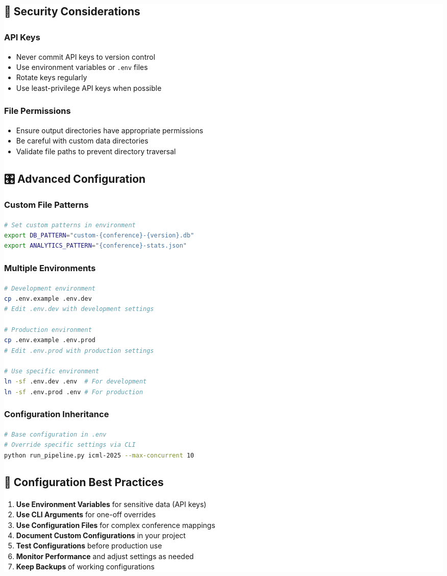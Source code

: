 ## 🔐 Security Considerations

### API Keys
- Never commit API keys to version control
- Use environment variables or `.env` files
- Rotate keys regularly
- Use least-privilege API keys when possible

### File Permissions
- Ensure output directories have appropriate permissions
- Be careful with custom data directories
- Validate file paths to prevent directory traversal

## 🎛️ Advanced Configuration

### Custom File Patterns
```bash
# Set custom patterns in environment
export DB_PATTERN="custom-{conference}-{version}.db"
export ANALYTICS_PATTERN="{conference}-stats.json"
```

### Multiple Environments
```bash
# Development environment
cp .env.example .env.dev
# Edit .env.dev with development settings

# Production environment  
cp .env.example .env.prod
# Edit .env.prod with production settings

# Use specific environment
ln -sf .env.dev .env  # For development
ln -sf .env.prod .env # For production
```

### Configuration Inheritance
```bash
# Base configuration in .env
# Override specific settings via CLI
python run_pipeline.py icml-2025 --max-concurrent 10
```

## 📝 Configuration Best Practices

1. **Use Environment Variables** for sensitive data (API keys)
2. **Use CLI Arguments** for one-off overrides
3. **Use Configuration Files** for complex conference mappings
4. **Document Custom Configurations** in your project
5. **Test Configurations** before production use
6. **Monitor Performance** and adjust settings as needed
7. **Keep Backups** of working configurations
